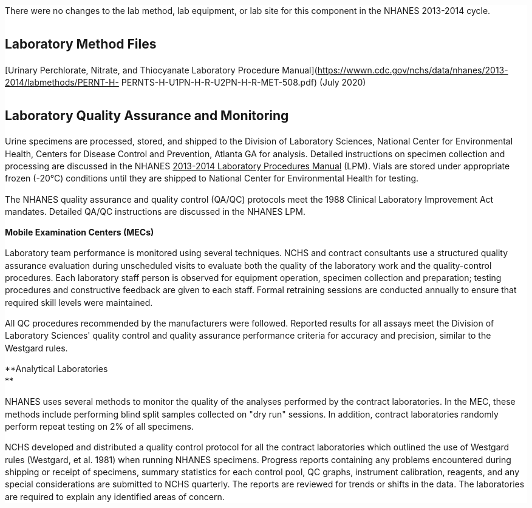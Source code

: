 There were no changes to the lab method, lab equipment, or lab site for this
component in the NHANES 2013-2014 cycle.

## Laboratory Method Files

[Urinary Perchlorate, Nitrate, and Thiocyanate Laboratory Procedure
Manual](https://wwwn.cdc.gov/nchs/data/nhanes/2013-2014/labmethods/PERNT-H-
PERNTS-H-U1PN-H-R-U2PN-H-R-MET-508.pdf) (July 2020)

## Laboratory Quality Assurance and Monitoring

Urine specimens are processed, stored, and shipped to the Division of
Laboratory Sciences, National Center for Environmental Health, Centers for
Disease Control and Prevention, Atlanta GA for analysis. Detailed instructions
on specimen collection and processing are discussed in the NHANES [2013-2014
Laboratory Procedures
Manual](https://wwwn.cdc.gov/nchs/data/nhanes/2013-2014/manuals/2013_mec_laboratory_procedures_manual.pdf)
(LPM). Vials are stored under appropriate frozen (-20°C) conditions until they
are shipped to National Center for Environmental Health for testing.

The NHANES quality assurance and quality control (QA/QC) protocols meet the
1988 Clinical Laboratory Improvement Act mandates. Detailed QA/QC instructions
are discussed in the NHANES LPM.

**Mobile Examination Centers (MECs)**

Laboratory team performance is monitored using several techniques. NCHS and
contract consultants use a structured quality assurance evaluation during
unscheduled visits to evaluate both the quality of the laboratory work and the
quality-control procedures. Each laboratory staff person is observed for
equipment operation, specimen collection and preparation; testing procedures
and constructive feedback are given to each staff. Formal retraining sessions
are conducted annually to ensure that required skill levels were maintained.

All QC procedures recommended by the manufacturers were followed. Reported
results for all assays meet the Division of Laboratory Sciences' quality
control and quality assurance performance criteria for accuracy and precision,
similar to the Westgard rules.  
  
**Analytical Laboratories  
**

NHANES uses several methods to monitor the quality of the analyses performed
by the contract laboratories. In the MEC, these methods include performing
blind split samples collected on "dry run" sessions. In addition, contract
laboratories randomly perform repeat testing on 2% of all specimens.

NCHS developed and distributed a quality control protocol for all the contract
laboratories which outlined the use of Westgard rules (Westgard, et al. 1981)
when running NHANES specimens. Progress reports containing any problems
encountered during shipping or receipt of specimens, summary statistics for
each control pool, QC graphs, instrument calibration, reagents, and any
special considerations are submitted to NCHS quarterly. The reports are
reviewed for trends or shifts in the data. The laboratories are required to
explain any identified areas of concern.
